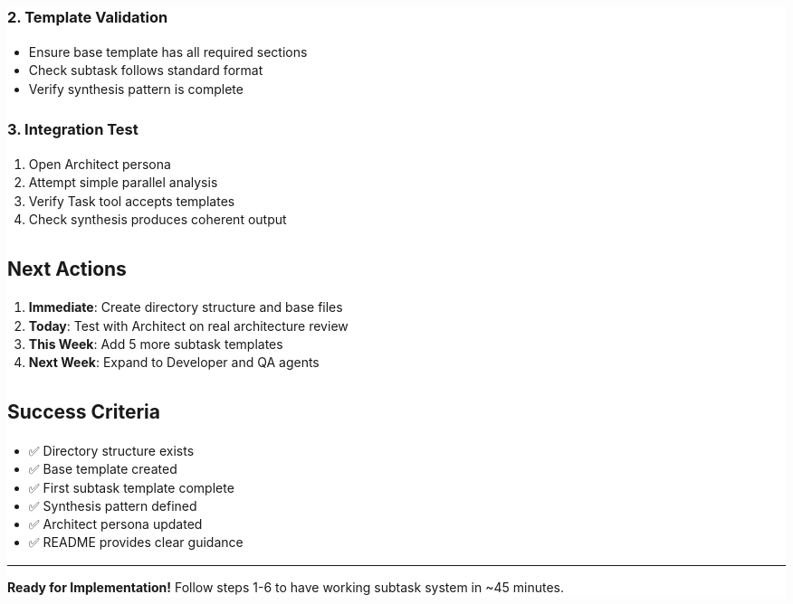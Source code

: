 ### 2. Template Validation
- Ensure base template has all required sections
- Check subtask follows standard format
- Verify synthesis pattern is complete

### 3. Integration Test
1. Open Architect persona
2. Attempt simple parallel analysis
3. Verify Task tool accepts templates
4. Check synthesis produces coherent output

## Next Actions

1. **Immediate**: Create directory structure and base files
2. **Today**: Test with Architect on real architecture review
3. **This Week**: Add 5 more subtask templates
4. **Next Week**: Expand to Developer and QA agents

## Success Criteria

- ✅ Directory structure exists
- ✅ Base template created
- ✅ First subtask template complete
- ✅ Synthesis pattern defined
- ✅ Architect persona updated
- ✅ README provides clear guidance

---

**Ready for Implementation!** Follow steps 1-6 to have working subtask system in ~45 minutes.
